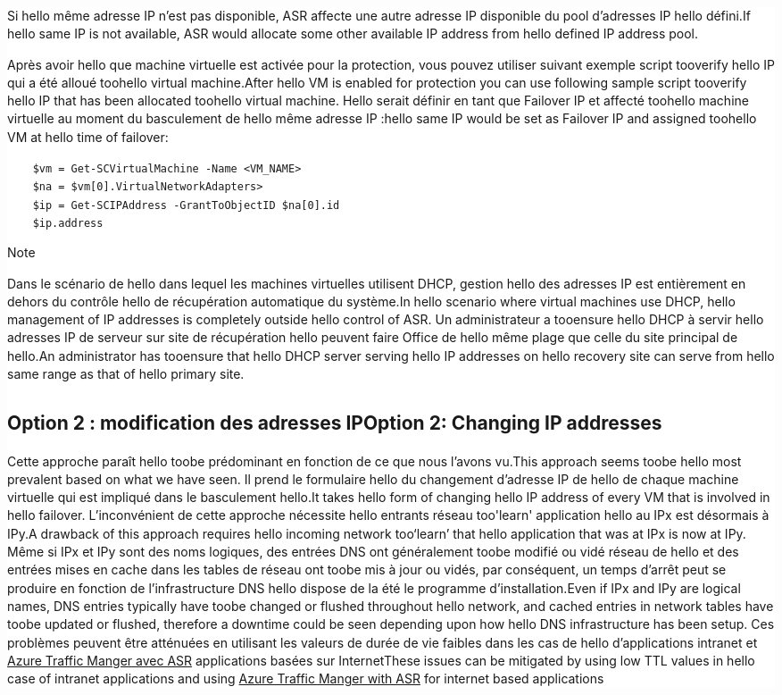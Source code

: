
<span data-ttu-id="c5a48-210">Si hello même adresse IP n’est pas disponible, ASR affecte une autre adresse IP disponible du pool d’adresses IP hello défini.</span><span class="sxs-lookup"><span data-stu-id="c5a48-210">If hello same IP is not available, ASR would allocate some other available IP address from hello defined IP address pool.</span></span>

<span data-ttu-id="c5a48-211">Après avoir hello que machine virtuelle est activée pour la protection, vous pouvez utiliser suivant exemple script tooverify hello IP qui a été alloué toohello virtual machine.</span><span class="sxs-lookup"><span data-stu-id="c5a48-211">After hello VM is enabled for protection you can use following sample script tooverify hello IP that has been allocated toohello virtual machine.</span></span> <span data-ttu-id="c5a48-212">Hello serait définir en tant que Failover IP et affecté toohello machine virtuelle au moment du basculement de hello même adresse IP :</span><span class="sxs-lookup"><span data-stu-id="c5a48-212">hello same IP would be set as Failover IP and assigned toohello VM at hello time of failover:</span></span>

        $vm = Get-SCVirtualMachine -Name <VM_NAME>
        $na = $vm[0].VirtualNetworkAdapters>
        $ip = Get-SCIPAddress -GrantToObjectID $na[0].id
        $ip.address  

> [!NOTE]
> <span data-ttu-id="c5a48-213">Dans le scénario de hello dans lequel les machines virtuelles utilisent DHCP, gestion hello des adresses IP est entièrement en dehors du contrôle hello de récupération automatique du système.</span><span class="sxs-lookup"><span data-stu-id="c5a48-213">In hello scenario where virtual machines use DHCP, hello management of IP addresses is completely outside hello control of ASR.</span></span> <span data-ttu-id="c5a48-214">Un administrateur a tooensure hello DHCP à servir hello adresses IP de serveur sur site de récupération hello peuvent faire Office de hello même plage que celle du site principal de hello.</span><span class="sxs-lookup"><span data-stu-id="c5a48-214">An administrator has tooensure that hello DHCP server serving hello IP addresses on hello recovery site can serve from hello same range as that of hello primary site.</span></span>
>
>



## <a name="option-2-changing-ip-addresses"></a><span data-ttu-id="c5a48-215">Option 2 : modification des adresses IP</span><span class="sxs-lookup"><span data-stu-id="c5a48-215">Option 2: Changing IP addresses</span></span>
<span data-ttu-id="c5a48-216">Cette approche paraît hello toobe prédominant en fonction de ce que nous l’avons vu.</span><span class="sxs-lookup"><span data-stu-id="c5a48-216">This approach seems toobe hello most prevalent based on what we have seen.</span></span> <span data-ttu-id="c5a48-217">Il prend le formulaire hello du changement d’adresse IP de hello de chaque machine virtuelle qui est impliqué dans le basculement hello.</span><span class="sxs-lookup"><span data-stu-id="c5a48-217">It takes hello form of changing hello IP address of every VM that is involved in hello failover.</span></span> <span data-ttu-id="c5a48-218">L’inconvénient de cette approche nécessite hello entrants réseau too'learn' application hello au IPx est désormais à IPy.</span><span class="sxs-lookup"><span data-stu-id="c5a48-218">A drawback of this approach requires hello incoming network too‘learn’ that hello application that was at IPx is now at IPy.</span></span> <span data-ttu-id="c5a48-219">Même si IPx et IPy sont des noms logiques, des entrées DNS ont généralement toobe modifié ou vidé réseau de hello et des entrées mises en cache dans les tables de réseau ont toobe mis à jour ou vidés, par conséquent, un temps d’arrêt peut se produire en fonction de l’infrastructure DNS hello dispose de la été le programme d’installation.</span><span class="sxs-lookup"><span data-stu-id="c5a48-219">Even if IPx and IPy are logical names, DNS entries typically have toobe changed or flushed throughout hello network, and cached entries in network tables have toobe updated or flushed, therefore a downtime could be seen depending upon how hello DNS infrastructure has been setup.</span></span> <span data-ttu-id="c5a48-220">Ces problèmes peuvent être atténuées en utilisant les valeurs de durée de vie faibles dans les cas de hello d’applications intranet et [Azure Traffic Manger avec ASR](http://azure.microsoft.com/blog/2015/03/03/reduce-rto-by-using-azure-traffic-manager-with-azure-site-recovery/) applications basées sur Internet</span><span class="sxs-lookup"><span data-stu-id="c5a48-220">These issues can be mitigated by using low TTL values in hello case of intranet applications and using [Azure Traffic Manger with ASR](http://azure.microsoft.com/blog/2015/03/03/reduce-rto-by-using-azure-traffic-manager-with-azure-site-recovery/) for internet based applications</span></span>
